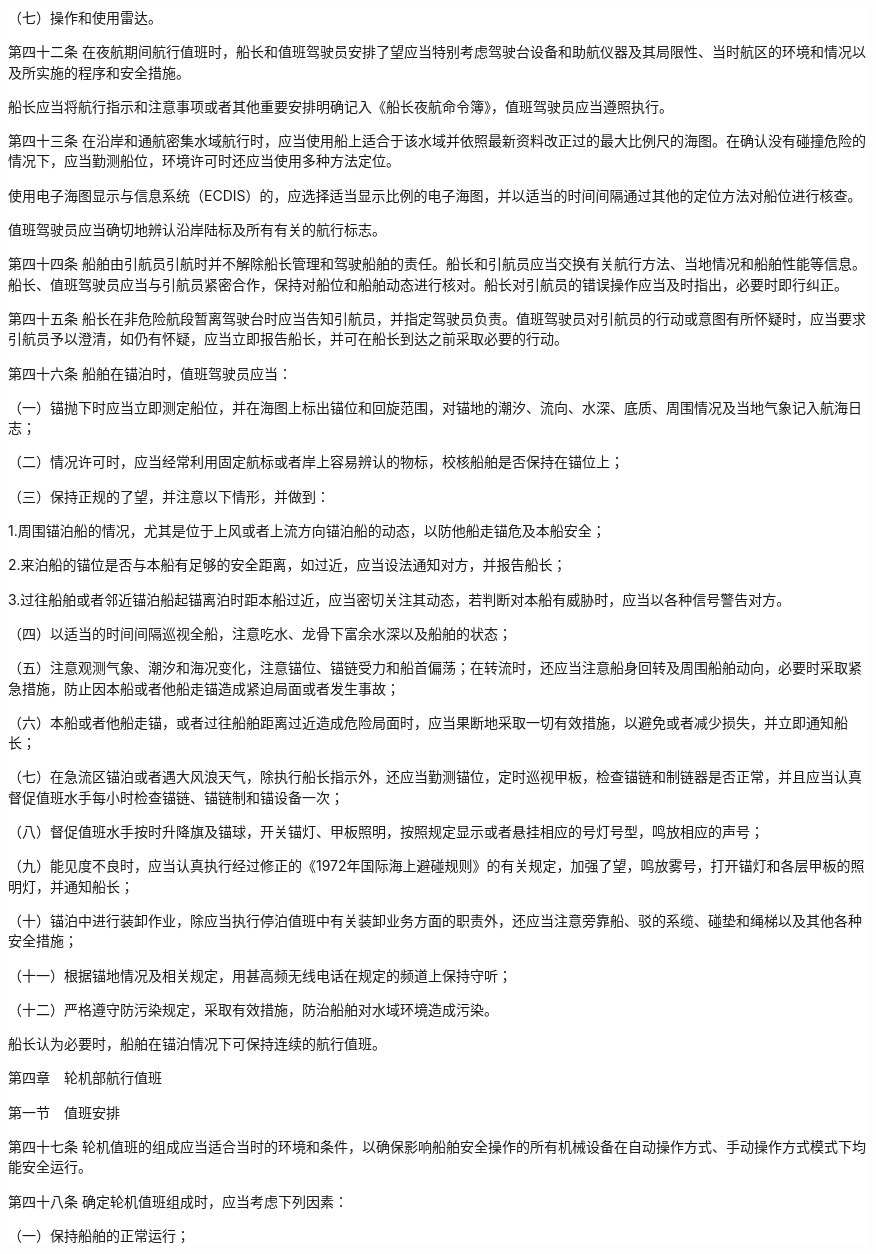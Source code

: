 （七）操作和使用雷达。

第四十二条 在夜航期间航行值班时，船长和值班驾驶员安排了望应当特别考虑驾驶台设备和助航仪器及其局限性、当时航区的环境和情况以及所实施的程序和安全措施。

船长应当将航行指示和注意事项或者其他重要安排明确记入《船长夜航命令簿》，值班驾驶员应当遵照执行。

第四十三条 在沿岸和通航密集水域航行时，应当使用船上适合于该水域并依照最新资料改正过的最大比例尺的海图。在确认没有碰撞危险的情况下，应当勤测船位，环境许可时还应当使用多种方法定位。

使用电子海图显示与信息系统（ECDIS）的，应选择适当显示比例的电子海图，并以适当的时间间隔通过其他的定位方法对船位进行核查。

值班驾驶员应当确切地辨认沿岸陆标及所有有关的航行标志。

第四十四条 船舶由引航员引航时并不解除船长管理和驾驶船舶的责任。船长和引航员应当交换有关航行方法、当地情况和船舶性能等信息。船长、值班驾驶员应当与引航员紧密合作，保持对船位和船舶动态进行核对。船长对引航员的错误操作应当及时指出，必要时即行纠正。

第四十五条 船长在非危险航段暂离驾驶台时应当告知引航员，并指定驾驶员负责。值班驾驶员对引航员的行动或意图有所怀疑时，应当要求引航员予以澄清，如仍有怀疑，应当立即报告船长，并可在船长到达之前采取必要的行动。

第四十六条 船舶在锚泊时，值班驾驶员应当：

（一）锚抛下时应当立即测定船位，并在海图上标出锚位和回旋范围，对锚地的潮汐、流向、水深、底质、周围情况及当地气象记入航海日志；

（二）情况许可时，应当经常利用固定航标或者岸上容易辨认的物标，校核船舶是否保持在锚位上；

（三）保持正规的了望，并注意以下情形，并做到：

1.周围锚泊船的情况，尤其是位于上风或者上流方向锚泊船的动态，以防他船走锚危及本船安全；

2.来泊船的锚位是否与本船有足够的安全距离，如过近，应当设法通知对方，并报告船长；

3.过往船舶或者邻近锚泊船起锚离泊时距本船过近，应当密切关注其动态，若判断对本船有威胁时，应当以各种信号警告对方。

（四）以适当的时间间隔巡视全船，注意吃水、龙骨下富余水深以及船舶的状态；

（五）注意观测气象、潮汐和海况变化，注意锚位、锚链受力和船首偏荡；在转流时，还应当注意船身回转及周围船舶动向，必要时采取紧急措施，防止因本船或者他船走锚造成紧迫局面或者发生事故；

（六）本船或者他船走锚，或者过往船舶距离过近造成危险局面时，应当果断地采取一切有效措施，以避免或者减少损失，并立即通知船长；

（七）在急流区锚泊或者遇大风浪天气，除执行船长指示外，还应当勤测锚位，定时巡视甲板，检查锚链和制链器是否正常，并且应当认真督促值班水手每小时检查锚链、锚链制和锚设备一次；

（八）督促值班水手按时升降旗及锚球，开关锚灯、甲板照明，按照规定显示或者悬挂相应的号灯号型，鸣放相应的声号；

（九）能见度不良时，应当认真执行经过修正的《1972年国际海上避碰规则》的有关规定，加强了望，鸣放雾号，打开锚灯和各层甲板的照明灯，并通知船长；

（十）锚泊中进行装卸作业，除应当执行停泊值班中有关装卸业务方面的职责外，还应当注意旁靠船、驳的系缆、碰垫和绳梯以及其他各种安全措施；

（十一）根据锚地情况及相关规定，用甚高频无线电话在规定的频道上保持守听；

（十二）严格遵守防污染规定，采取有效措施，防治船舶对水域环境造成污染。

船长认为必要时，船舶在锚泊情况下可保持连续的航行值班。



第四章　轮机部航行值班



第一节　值班安排

第四十七条 轮机值班的组成应当适合当时的环境和条件，以确保影响船舶安全操作的所有机械设备在自动操作方式、手动操作方式模式下均能安全运行。

第四十八条 确定轮机值班组成时，应当考虑下列因素：

（一）保持船舶的正常运行；
